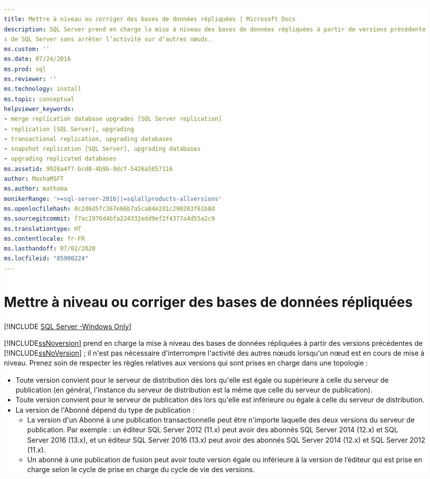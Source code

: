 ```yaml
---
title: Mettre à niveau ou corriger des bases de données répliquées | Microsoft Docs
description: SQL Server prend en charge la mise à niveau des bases de données répliquées à partir de versions précédentes de SQL Server sans arrêter l’activité sur d’autres nœuds.
ms.custom: ''
ms.date: 07/24/2016
ms.prod: sql
ms.reviewer: ''
ms.technology: install
ms.topic: conceptual
helpviewer_keywords:
- merge replication database upgrades [SQL Server replication]
- replication [SQL Server], upgrading
- transactional replication, upgrading databases
- snapshot replication [SQL Server], upgrading databases
- upgrading replicated databases
ms.assetid: 9926a4f7-bcd8-4b9b-9dcf-5426a5857116
author: MashaMSFT
ms.author: mathoma
monikerRange: '>=sql-server-2016||=sqlallproducts-allversions'
ms.openlocfilehash: 0c2d6d5fc367e66b7a5ca84e2d1c290203f61b8d
ms.sourcegitcommit: f7ac1976d4bfa224332edd9ef2f4377a4d55a2c9
ms.translationtype: HT
ms.contentlocale: fr-FR
ms.lasthandoff: 07/02/2020
ms.locfileid: "85900224"
---
```

# <a name="upgrade-or-patch-replicated-databases"></a>Mettre à niveau ou corriger des bases de données répliquées

[!INCLUDE [SQL Server -Windows Only](../../includes/applies-to-version/sql-windows-only.md)]
  
  [!INCLUDE[ssNoversion](../../includes/ssnoversion-md.md)] prend en charge la mise à niveau des bases de données répliquées à partir des versions précédentes de [!INCLUDE[ssNoVersion](../../includes/ssnoversion-md.md)] ; il n'est pas nécessaire d'interrompre l'activité des autres nœuds lorsqu'un nœud est en cours de mise à niveau. Prenez soin de respecter les règles relatives aux versions qui sont prises en charge dans une topologie :  
  
-   Toute version convient pour le serveur de distribution dès lors qu'elle est égale ou supérieure à celle du serveur de publication (en général, l'instance du serveur de distribution est la même que celle du serveur de publication).    
-   Toute version convient pour le serveur de publication dès lors qu'elle est inférieure ou égale à celle du serveur de distribution.    
-   La version de l'Abonné dépend du type de publication :    
    - La version d'un Abonné à une publication transactionnelle peut être n'importe laquelle des deux versions du serveur de publication. Par exemple : un éditeur SQL Server 2012 (11.x) peut avoir des abonnés SQL Server 2014 (12.x) et SQL Server 2016 (13.x), et un éditeur SQL Server 2016 (13.x) peut avoir des abonnés SQL Server 2014 (12.x) et SQL Server 2012 (11.x).     
    - Un abonné à une publication de fusion peut avoir toute version égale ou inférieure à la version de l’éditeur qui est prise en charge selon le cycle de prise en charge du cycle de vie des versions.  
 
